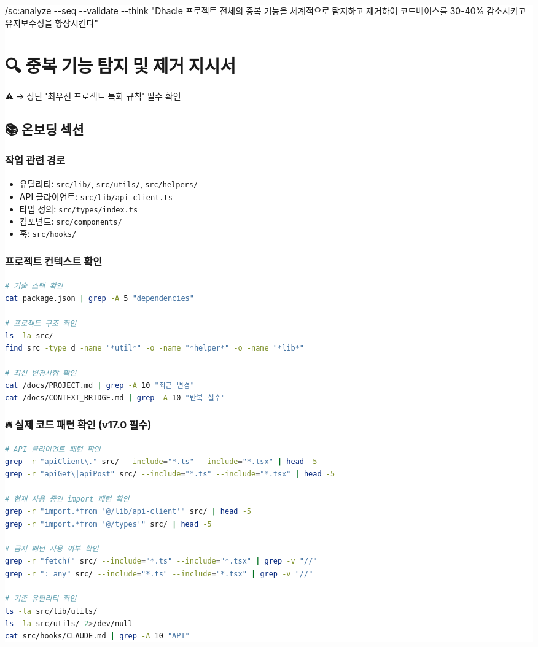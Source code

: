 /sc:analyze --seq --validate --think
"Dhacle 프로젝트 전체의 중복 기능을 체계적으로 탐지하고 제거하여 코드베이스를 30-40% 감소시키고 유지보수성을 향상시킨다"

# 🔍 중복 기능 탐지 및 제거 지시서

⚠️ → 상단 '최우선 프로젝트 특화 규칙' 필수 확인

## 📚 온보딩 섹션

### 작업 관련 경로
- 유틸리티: `src/lib/`, `src/utils/`, `src/helpers/`
- API 클라이언트: `src/lib/api-client.ts`
- 타입 정의: `src/types/index.ts`
- 컴포넌트: `src/components/`
- 훅: `src/hooks/`

### 프로젝트 컨텍스트 확인
```bash
# 기술 스택 확인
cat package.json | grep -A 5 "dependencies"

# 프로젝트 구조 확인  
ls -la src/
find src -type d -name "*util*" -o -name "*helper*" -o -name "*lib*"

# 최신 변경사항 확인
cat /docs/PROJECT.md | grep -A 10 "최근 변경"
cat /docs/CONTEXT_BRIDGE.md | grep -A 10 "반복 실수"
```

### 🔥 실제 코드 패턴 확인 (v17.0 필수)
```bash
# API 클라이언트 패턴 확인
grep -r "apiClient\." src/ --include="*.ts" --include="*.tsx" | head -5
grep -r "apiGet\|apiPost" src/ --include="*.ts" --include="*.tsx" | head -5

# 현재 사용 중인 import 패턴 확인
grep -r "import.*from '@/lib/api-client'" src/ | head -5
grep -r "import.*from '@/types'" src/ | head -5

# 금지 패턴 사용 여부 확인
grep -r "fetch(" src/ --include="*.ts" --include="*.tsx" | grep -v "//"
grep -r ": any" src/ --include="*.ts" --include="*.tsx" | grep -v "//"

# 기존 유틸리티 확인
ls -la src/lib/utils/
ls -la src/utils/ 2>/dev/null
cat src/hooks/CLAUDE.md | grep -A 10 "API"
```
